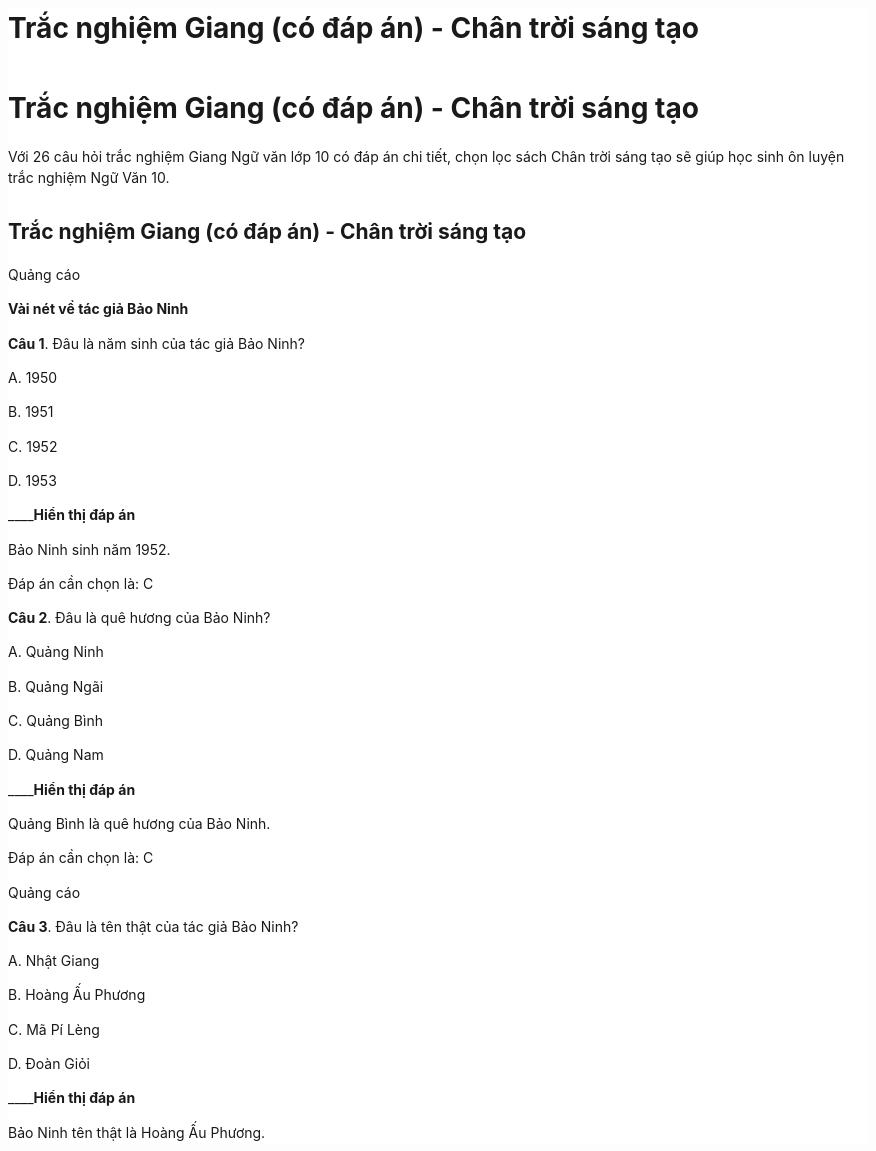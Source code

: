 # Trắc nghiệm Giang (có đáp án) - Chân trời sáng tạo

# Trắc nghiệm Giang (có đáp án) - Chân trời sáng tạo

Với 26 câu hỏi trắc nghiệm Giang Ngữ văn lớp 10 có đáp án chi tiết, chọn lọc sách Chân trời sáng tạo sẽ giúp học sinh ôn luyện trắc nghiệm Ngữ Văn 10.

## Trắc nghiệm Giang (có đáp án) - Chân trời sáng tạo

Quảng cáo

**Vài nét về tác giả Bảo Ninh**

**Câu 1**. Đâu là năm sinh của tác giả Bảo Ninh?

A. 1950

B. 1951

C. 1952

D. 1953

____**Hiển thị đáp án**

Bảo Ninh sinh năm 1952.

Đáp án cần chọn là: C

**Câu 2**. Đâu là quê hương của Bảo Ninh?

A. Quảng Ninh

B. Quảng Ngãi

C. Quảng Bình

D. Quảng Nam

____**Hiển thị đáp án**

Quảng Bình là quê hương của Bảo Ninh.

Đáp án cần chọn là: C

Quảng cáo

**Câu 3**. Đâu là tên thật của tác giả Bảo Ninh?

A. Nhật Giang

B. Hoàng Ấu Phương

C. Mã Pí Lèng

D. Đoàn Giỏi

____**Hiển thị đáp án**

Bảo Ninh tên thật là Hoàng Ấu Phương.
